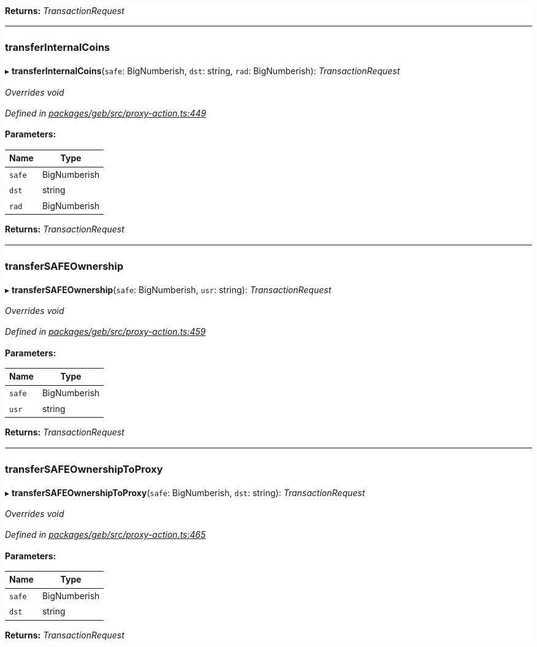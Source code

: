 **Returns:** _TransactionRequest_

---

### transferInternalCoins

▸ **transferInternalCoins**(`safe`: BigNumberish, `dst`: string, `rad`: BigNumberish): _TransactionRequest_

_Overrides void_

_Defined in [packages/geb/src/proxy-action.ts:449](https://github.com/reflexer-labs/geb.js/blob/fdb2fbc/packages/geb/src/proxy-action.ts#L449)_

**Parameters:**

| Name   | Type         |
| ------ | ------------ |
| `safe` | BigNumberish |
| `dst`  | string       |
| `rad`  | BigNumberish |

**Returns:** _TransactionRequest_

---

### transferSAFEOwnership

▸ **transferSAFEOwnership**(`safe`: BigNumberish, `usr`: string): _TransactionRequest_

_Overrides void_

_Defined in [packages/geb/src/proxy-action.ts:459](https://github.com/reflexer-labs/geb.js/blob/fdb2fbc/packages/geb/src/proxy-action.ts#L459)_

**Parameters:**

| Name   | Type         |
| ------ | ------------ |
| `safe` | BigNumberish |
| `usr`  | string       |

**Returns:** _TransactionRequest_

---

### transferSAFEOwnershipToProxy

▸ **transferSAFEOwnershipToProxy**(`safe`: BigNumberish, `dst`: string): _TransactionRequest_

_Overrides void_

_Defined in [packages/geb/src/proxy-action.ts:465](https://github.com/reflexer-labs/geb.js/blob/fdb2fbc/packages/geb/src/proxy-action.ts#L465)_

**Parameters:**

| Name   | Type         |
| ------ | ------------ |
| `safe` | BigNumberish |
| `dst`  | string       |

**Returns:** _TransactionRequest_
